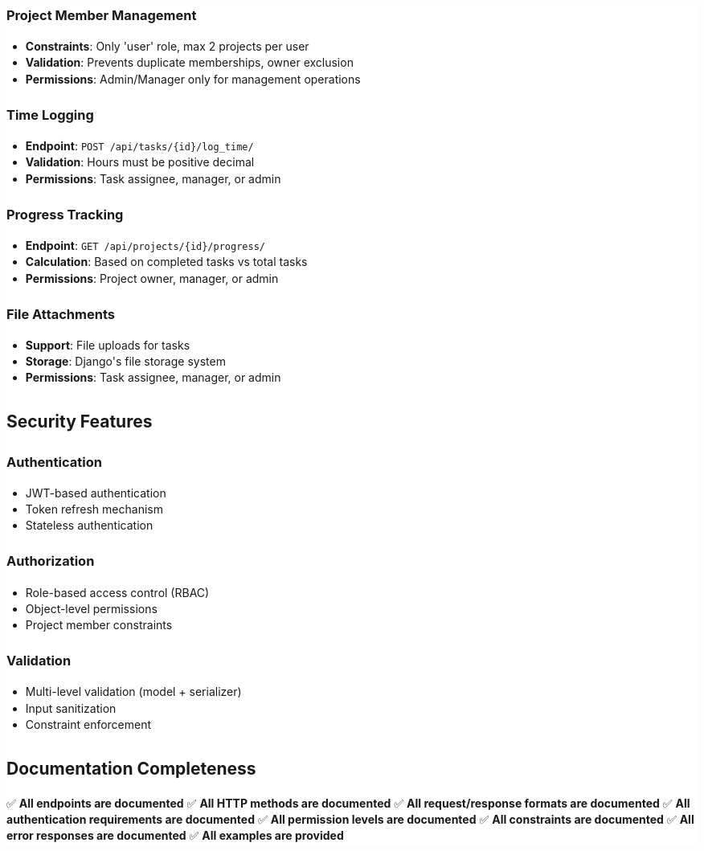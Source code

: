 ### Project Member Management
- **Constraints**: Only 'user' role, max 2 projects per user
- **Validation**: Prevents duplicate memberships, owner exclusion
- **Permissions**: Admin/Manager only for management operations

### Time Logging
- **Endpoint**: `POST /api/tasks/{id}/log_time/`
- **Validation**: Hours must be positive decimal
- **Permissions**: Task assignee, manager, or admin

### Progress Tracking
- **Endpoint**: `GET /api/projects/{id}/progress/`
- **Calculation**: Based on completed tasks vs total tasks
- **Permissions**: Project owner, manager, or admin

### File Attachments
- **Support**: File uploads for tasks
- **Storage**: Django's file storage system
- **Permissions**: Task assignee, manager, or admin

## Security Features

### Authentication
- JWT-based authentication
- Token refresh mechanism
- Stateless authentication

### Authorization
- Role-based access control (RBAC)
- Object-level permissions
- Project member constraints

### Validation
- Multi-level validation (model + serializer)
- Input sanitization
- Constraint enforcement

## Documentation Completeness

✅ **All endpoints are documented**
✅ **All HTTP methods are documented**
✅ **All request/response formats are documented**
✅ **All authentication requirements are documented**
✅ **All permission levels are documented**
✅ **All constraints are documented**
✅ **All error responses are documented**
✅ **All examples are provided**
